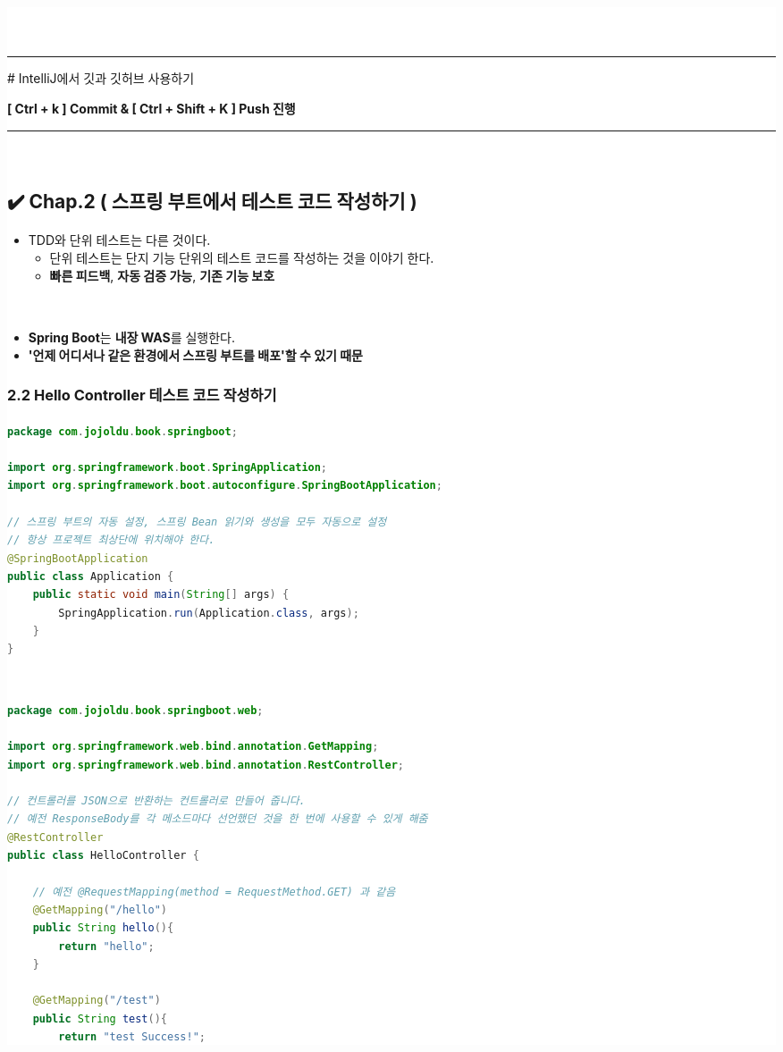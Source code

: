 ```java
```

<br/>

<br/>

<hr/>
# IntelliJ에서 깃과 깃허브 사용하기

**[ Ctrl + k ] Commit  &  [ Ctrl + Shift + K ] Push 진행**

<hr/>
<br/>

## :heavy_check_mark: Chap.2 ( 스프링 부트에서 테스트 코드 작성하기 )

- TDD와 단위 테스트는 다른 것이다.
  - 단위 테스트는 단지 기능 단위의 테스트 코드를 작성하는 것을 이야기 한다.
  - **빠른 피드백**, **자동 검증 가능**, **기존 기능 보호**

<br/>

- **Spring Boot**는 **내장 WAS**를 실행한다.
- **'언제 어디서나 같은 환경에서 스프링 부트를 배포'할 수 있기 때문**



### 2.2 Hello Controller 테스트 코드 작성하기

```java
package com.jojoldu.book.springboot;

import org.springframework.boot.SpringApplication;
import org.springframework.boot.autoconfigure.SpringBootApplication;

// 스프링 부트의 자동 설정, 스프링 Bean 읽기와 생성을 모두 자동으로 설정
// 항상 프로젝트 최상단에 위치해야 한다.
@SpringBootApplication
public class Application {
    public static void main(String[] args) {
        SpringApplication.run(Application.class, args);
    }
}
```

<br/>

```java
package com.jojoldu.book.springboot.web;

import org.springframework.web.bind.annotation.GetMapping;
import org.springframework.web.bind.annotation.RestController;

// 컨트롤러를 JSON으로 반환하는 컨트롤러로 만들어 줍니다.
// 예전 ResponseBody를 각 메소드마다 선언했던 것을 한 번에 사용할 수 있게 해줌
@RestController
public class HelloController {

    // 예전 @RequestMapping(method = RequestMethod.GET) 과 같음
    @GetMapping("/hello")
    public String hello(){
        return "hello";
    }
    
    @GetMapping("/test")
    public String test(){
        return "test Success!";
```